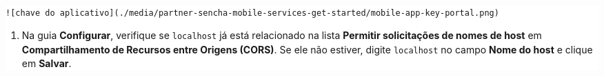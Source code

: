     ![chave do aplicativo](./media/partner-sencha-mobile-services-get-started/mobile-app-key-portal.png)

1. Na guia **Configurar**, verifique se `localhost` já está relacionado na lista **Permitir solicitações de nomes de host** em **Compartilhamento de Recursos entre Origens (CORS)**. Se ele não estiver, digite `localhost` no campo **Nome do host** e clique em **Salvar**.
